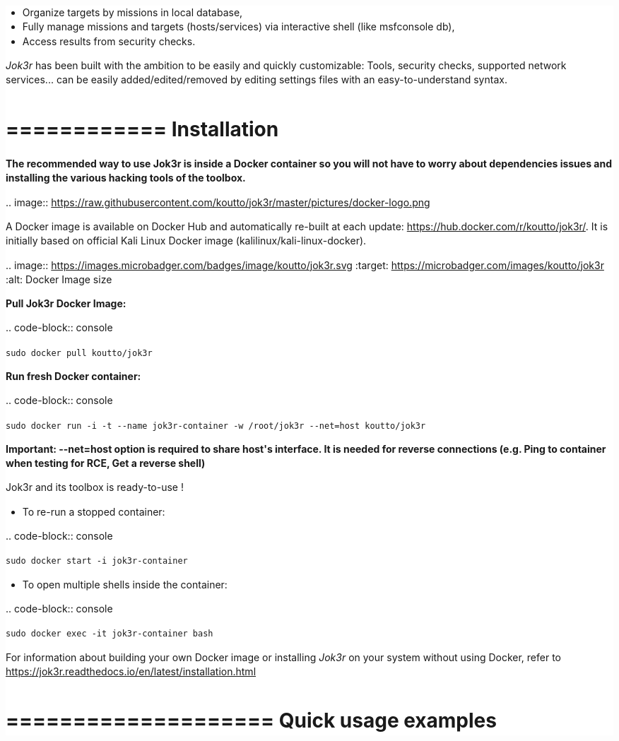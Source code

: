 * Organize targets by missions in local database,
* Fully manage missions and targets (hosts/services) via interactive shell (like msfconsole db),
* Access results from security checks.
    

*Jok3r* has been built with the ambition to be easily and quickly customizable: 
Tools, security checks, supported network services... can be easily 
added/edited/removed by editing settings files with an easy-to-understand syntax.


============
Installation
============
**The recommended way to use Jok3r is inside a Docker container so you will not have 
to worry about dependencies issues and installing the various hacking tools of the toolbox.**

.. image:: https://raw.githubusercontent.com/koutto/jok3r/master/pictures/docker-logo.png

A Docker image is available on Docker Hub and automatically re-built at each update: 
https://hub.docker.com/r/koutto/jok3r/. It is initially based on official Kali
Linux Docker image (kalilinux/kali-linux-docker).

.. image:: https://images.microbadger.com/badges/image/koutto/jok3r.svg
   :target: https://microbadger.com/images/koutto/jok3r
   :alt: Docker Image size


**Pull Jok3r Docker Image:**

.. code-block:: console

    sudo docker pull koutto/jok3r

**Run fresh Docker container:**

.. code-block:: console

    sudo docker run -i -t --name jok3r-container -w /root/jok3r --net=host koutto/jok3r

**Important: --net=host option is required to share host's interface. It is needed for reverse
connections (e.g. Ping to container when testing for RCE, Get a reverse shell)**

Jok3r and its toolbox is ready-to-use !

* To re-run a stopped container:

.. code-block:: console

    sudo docker start -i jok3r-container

* To open multiple shells inside the container:

.. code-block:: console

    sudo docker exec -it jok3r-container bash

For information about building your own Docker image or installing *Jok3r* on your system
without using Docker, refer to https://jok3r.readthedocs.io/en/latest/installation.html

====================
Quick usage examples
====================
